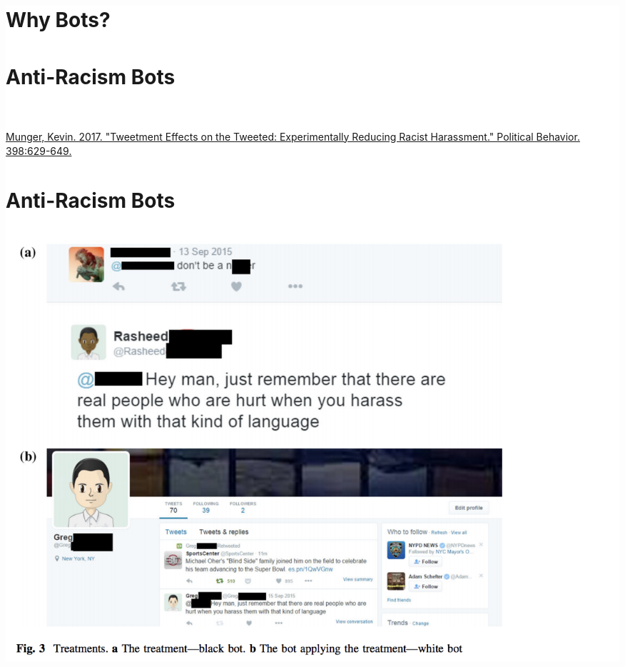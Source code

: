 
Why Bots?
========================================================



Anti-Racism Bots
========================================================
&nbsp;

[Munger, Kevin. 2017. "Tweetment Effects on the Tweeted: Experimentally Reducing Racist Harassment." Political Behavior. 398:629-649.](https://internet.psych.wisc.edu/wp-content/uploads/532-Master/532-UnitPages/Unit-06/Munger_PB_2017.pdf)


Anti-Racism Bots
========================================================

<img src="Munger.png" height="600" />
